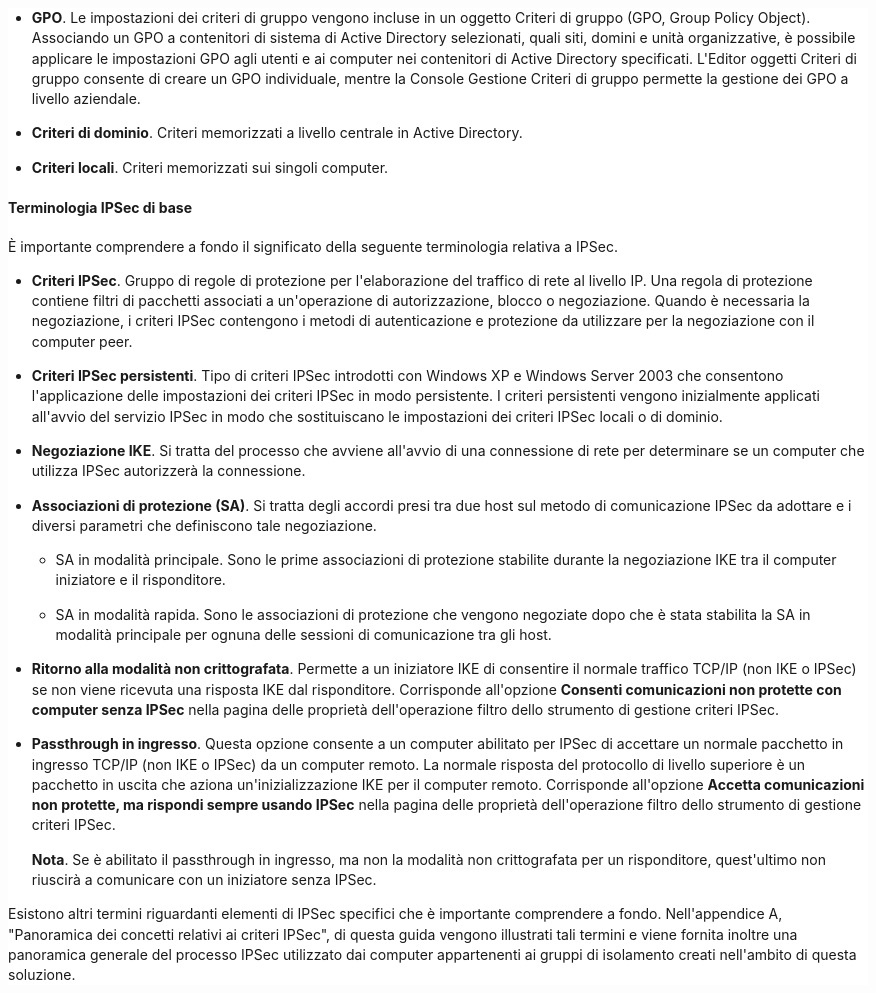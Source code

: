 -   **GPO**. Le impostazioni dei criteri di gruppo vengono incluse in un oggetto Criteri di gruppo (GPO, Group Policy Object). Associando un GPO a contenitori di sistema di Active Directory selezionati, quali siti, domini e unità organizzative, è possibile applicare le impostazioni GPO agli utenti e ai computer nei contenitori di Active Directory specificati. L'Editor oggetti Criteri di gruppo consente di creare un GPO individuale, mentre la Console Gestione Criteri di gruppo permette la gestione dei GPO a livello aziendale.

-   **Criteri di dominio**. Criteri memorizzati a livello centrale in Active Directory.

-   **Criteri locali**. Criteri memorizzati sui singoli computer.

#### Terminologia IPSec di base

È importante comprendere a fondo il significato della seguente terminologia relativa a IPSec.

-   **Criteri IPSec**. Gruppo di regole di protezione per l'elaborazione del traffico di rete al livello IP. Una regola di protezione contiene filtri di pacchetti associati a un'operazione di autorizzazione, blocco o negoziazione. Quando è necessaria la negoziazione, i criteri IPSec contengono i metodi di autenticazione e protezione da utilizzare per la negoziazione con il computer peer.

-   **Criteri IPSec persistenti**. Tipo di criteri IPSec introdotti con Windows XP e Windows Server 2003 che consentono l'applicazione delle impostazioni dei criteri IPSec in modo persistente. I criteri persistenti vengono inizialmente applicati all'avvio del servizio IPSec in modo che sostituiscano le impostazioni dei criteri IPSec locali o di dominio.

-   **Negoziazione IKE**. Si tratta del processo che avviene all'avvio di una connessione di rete per determinare se un computer che utilizza IPSec autorizzerà la connessione.

-   **Associazioni di protezione (SA)**. Si tratta degli accordi presi tra due host sul metodo di comunicazione IPSec da adottare e i diversi parametri che definiscono tale negoziazione.

    -   SA in modalità principale. Sono le prime associazioni di protezione stabilite durante la negoziazione IKE tra il computer iniziatore e il risponditore.

    -   SA in modalità rapida. Sono le associazioni di protezione che vengono negoziate dopo che è stata stabilita la SA in modalità principale per ognuna delle sessioni di comunicazione tra gli host.

-   **Ritorno alla modalità non crittografata**. Permette a un iniziatore IKE di consentire il normale traffico TCP/IP (non IKE o IPSec) se non viene ricevuta una risposta IKE dal risponditore. Corrisponde all'opzione **Consenti comunicazioni non protette con computer senza IPSec** nella pagina delle proprietà dell'operazione filtro dello strumento di gestione criteri IPSec.

-   **Passthrough in ingresso**. Questa opzione consente a un computer abilitato per IPSec di accettare un normale pacchetto in ingresso TCP/IP (non IKE o IPSec) da un computer remoto. La normale risposta del protocollo di livello superiore è un pacchetto in uscita che aziona un'inizializzazione IKE per il computer remoto. Corrisponde all'opzione **Accetta comunicazioni non protette, ma rispondi sempre usando IPSec** nella pagina delle proprietà dell'operazione filtro dello strumento di gestione criteri IPSec.

    **Nota**. Se è abilitato il passthrough in ingresso, ma non la modalità non crittografata per un risponditore, quest'ultimo non riuscirà a comunicare con un iniziatore senza IPSec.

Esistono altri termini riguardanti elementi di IPSec specifici che è importante comprendere a fondo. Nell'appendice A, "Panoramica dei concetti relativi ai criteri IPSec", di questa guida vengono illustrati tali termini e viene fornita inoltre una panoramica generale del processo IPSec utilizzato dai computer appartenenti ai gruppi di isolamento creati nell'ambito di questa soluzione.
